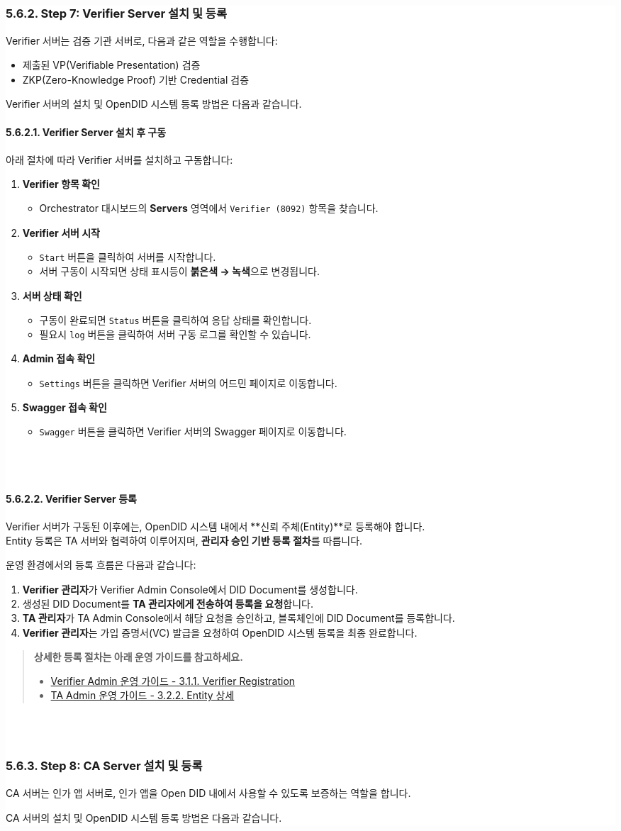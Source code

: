 ### 5.6.2. Step 7: Verifier Server 설치 및 등록

Verifier 서버는 검증 기관 서버로, 다음과 같은 역할을 수행합니다:

- 제출된 VP(Verifiable Presentation) 검증
- ZKP(Zero-Knowledge Proof) 기반 Credential 검증

Verifier 서버의 설치 및 OpenDID 시스템 등록 방법은 다음과 같습니다.

#### 5.6.2.1. Verifier Server 설치 후 구동

아래 절차에 따라 Verifier 서버를 설치하고 구동합니다:

1. **Verifier 항목 확인**  
   - Orchestrator 대시보드의 **Servers** 영역에서 `Verifier (8092)` 항목을 찾습니다.

2. **Verifier 서버 시작**  
   - `Start` 버튼을 클릭하여 서버를 시작합니다.
   - 서버 구동이 시작되면 상태 표시등이 **붉은색 → 녹색**으로 변경됩니다.

3. **서버 상태 확인**  
   - 구동이 완료되면 `Status` 버튼을 클릭하여 응답 상태를 확인합니다.
   - 필요시 `log` 버튼을 클릭하여 서버 구동 로그를 확인할 수 있습니다.

4. **Admin 접속 확인**  
   - `Settings` 버튼을 클릭하면 Verifier 서버의 어드민 페이지로 이동합니다.

5. **Swagger 접속 확인**  
   - `Swagger` 버튼을 클릭하면 Verifier 서버의 Swagger 페이지로 이동합니다.

<br/><br/>

#### 5.6.2.2. Verifier Server 등록

Verifier 서버가 구동된 이후에는, OpenDID 시스템 내에서 **신뢰 주체(Entity)**로 등록해야 합니다.  
Entity 등록은 TA 서버와 협력하여 이루어지며, **관리자 승인 기반 등록 절차**를 따릅니다.

운영 환경에서의 등록 흐름은 다음과 같습니다:

1. **Verifier 관리자**가 Verifier Admin Console에서 DID Document를 생성합니다.
2. 생성된 DID Document를 **TA 관리자에게 전송하여 등록을 요청**합니다.
3. **TA 관리자**가 TA Admin Console에서 해당 요청을 승인하고, 블록체인에 DID Document를 등록합니다.
4. **Verifier 관리자**는 가입 증명서(VC) 발급을 요청하여 OpenDID 시스템 등록을 최종 완료합니다.

> **상세한 등록 절차는 아래 운영 가이드를 참고하세요.**
> - [Verifier Admin 운영 가이드 - 3.1.1. Verifier Registration](https://github.com/OmniOneID/did-verifier-server/blob/release/QA-v2.0.0/docs/admin/OpenDID_VerifierAdmin_Operation_Guide_ko.md#311-verifier-%EB%93%B1%EB%A1%9D)
> - [TA Admin 운영 가이드 - 3.2.2. Entity 상세](https://github.com/OmniOneID/did-ta-server/blob/release/QA-v2.0.0/docs/admin/OpenDID_TAAdmin_Operation_Guide_ko.md#322-entity-%EC%83%81%EC%84%B8) 

<br/><br/>

### 5.6.3. Step 8: CA Server 설치 및 등록

CA 서버는 인가 앱 서버로, 인가 앱을 Open DID 내에서 사용할 수 있도록 보증하는 역할을 합니다.

CA 서버의 설치 및 OpenDID 시스템 등록 방법은 다음과 같습니다.
